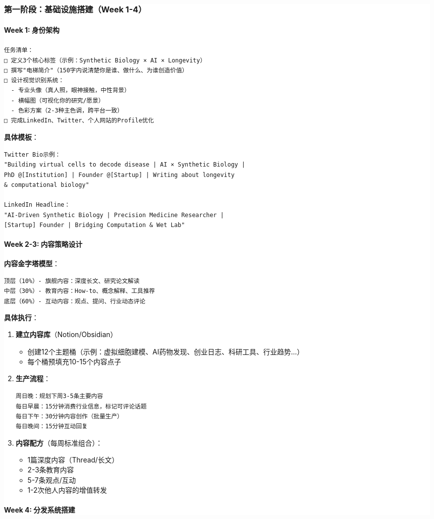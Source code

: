 ### 第一阶段：基础设施搭建（Week 1-4）

#### Week 1: 身份架构
```
任务清单：
□ 定义3个核心标签（示例：Synthetic Biology × AI × Longevity）
□ 撰写"电梯简介"（150字内说清楚你是谁、做什么、为谁创造价值）
□ 设计视觉识别系统：
  - 专业头像（真人照，眼神接触，中性背景）
  - 横幅图（可视化你的研究/愿景）
  - 色彩方案（2-3种主色调，跨平台一致）
□ 完成LinkedIn、Twitter、个人网站的Profile优化
```

**具体模板**：
```
Twitter Bio示例：
"Building virtual cells to decode disease | AI × Synthetic Biology | 
PhD @[Institution] | Founder @[Startup] | Writing about longevity 
& computational biology"

LinkedIn Headline：
"AI-Driven Synthetic Biology | Precision Medicine Researcher | 
[Startup] Founder | Bridging Computation & Wet Lab"
```

#### Week 2-3: 内容策略设计

**内容金字塔模型**：
```
顶层（10%）- 旗舰内容：深度长文、研究论文解读
中层（30%）- 教育内容：How-to、概念解释、工具推荐
底层（60%）- 互动内容：观点、提问、行业动态评论
```

**具体执行**：
1. **建立内容库**（Notion/Obsidian）
   - 创建12个主题桶（示例：虚拟细胞建模、AI药物发现、创业日志、科研工具、行业趋势...）
   - 每个桶预填充10-15个内容点子
   
2. **生产流程**：
   ```
   周日晚：规划下周3-5条主要内容
   每日早晨：15分钟消费行业信息，标记可评论话题
   每日下午：30分钟内容创作（批量生产）
   每日晚间：15分钟互动回复
   ```

3. **内容配方**（每周标准组合）：
   - 1篇深度内容（Thread/长文）
   - 2-3条教育内容
   - 5-7条观点/互动
   - 1-2次他人内容的增值转发

#### Week 4: 分发系统搭建
